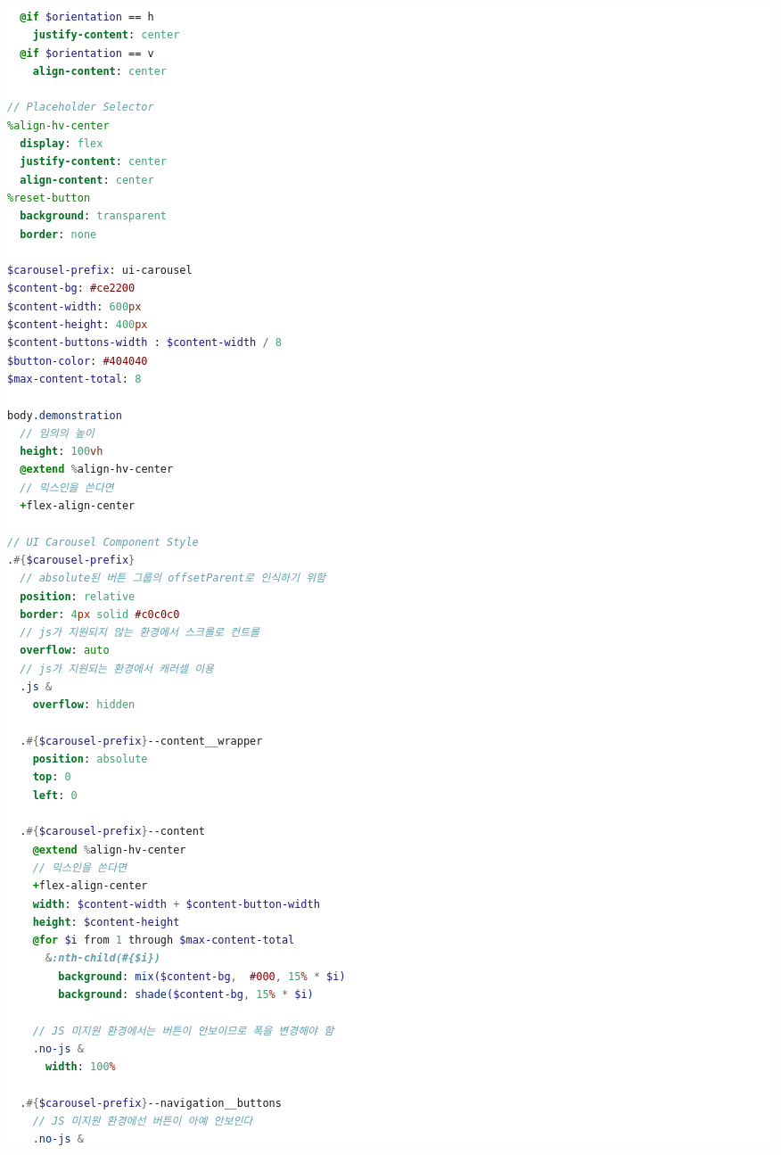 ```sass
  @if $orientation == h
    justify-content: center
  @if $orientation == v
    align-content: center

// Placeholder Selector
%align-hv-center
  display: flex
  justify-content: center
  align-content: center
%reset-button
  background: transparent
  border: none

$carousel-prefix: ui-carousel
$content-bg: #ce2200
$content-width: 600px
$content-height: 400px
$content-buttons-width : $content-width / 8
$button-color: #404040
$max-content-total: 8

body.demonstration
  // 임의의 높이
  height: 100vh
  @extend %align-hv-center
  // 믹스인을 쓴다면
  +flex-align-center

// UI Carousel Component Style
.#{$carousel-prefix}
  // absolute된 버튼 그룹의 offsetParent로 인식하기 위함
  position: relative
  border: 4px solid #c0c0c0
  // js가 지원되지 않는 환경에서 스크롤로 컨트롤
  overflow: auto
  // js가 지원되는 환경에서 캐러셀 이용
  .js &
    overflow: hidden

  .#{$carousel-prefix}--content__wrapper
    position: absolute
    top: 0
    left: 0

  .#{$carousel-prefix}--content
    @extend %align-hv-center
    // 믹스인을 쓴다면
    +flex-align-center
    width: $content-width + $content-button-width
    height: $content-height
    @for $i from 1 through $max-content-total
      &:nth-child(#{$i})
        background: mix($content-bg,  #000, 15% * $i)
        background: shade($content-bg, 15% * $i)

    // JS 미지원 환경에서는 버튼이 안보이므로 폭을 변경해야 함
    .no-js &
      width: 100%

  .#{$carousel-prefix}--navigation__buttons
    // JS 미지원 환경에선 버튼이 아예 안보인다
    .no-js &
```